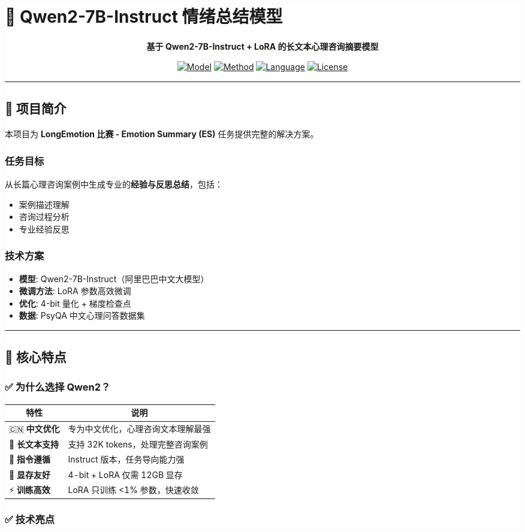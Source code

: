 # 🎯 Qwen2-7B-Instruct 情绪总结模型

<div align="center">

**基于 Qwen2-7B-Instruct + LoRA 的长文本心理咨询摘要模型**

[![Model](https://img.shields.io/badge/Model-Qwen2--7B-blue)](https://huggingface.co/Qwen/Qwen2-7B-Instruct)
[![Method](https://img.shields.io/badge/Method-LoRA-green)](https://github.com/microsoft/LoRA)
[![Language](https://img.shields.io/badge/Language-中文-red)](https://github.com/thu-coai/PsyQA)
[![License](https://img.shields.io/badge/License-Apache%202.0-yellow)](LICENSE)

</div>

---

## 📌 项目简介

本项目为 **LongEmotion 比赛 - Emotion Summary (ES)** 任务提供完整的解决方案。

### 任务目标
从长篇心理咨询案例中生成专业的**经验与反思总结**，包括：
- 案例描述理解
- 咨询过程分析
- 专业经验反思

### 技术方案
- **模型**: Qwen2-7B-Instruct（阿里巴巴中文大模型）
- **微调方法**: LoRA 参数高效微调
- **优化**: 4-bit 量化 + 梯度检查点
- **数据**: PsyQA 中文心理问答数据集

---

## 🌟 核心特点

### ✅ 为什么选择 Qwen2？

| 特性 | 说明 |
|------|------|
| 🇨🇳 **中文优化** | 专为中文优化，心理咨询文本理解最强 |
| 📏 **长文本支持** | 支持 32K tokens，处理完整咨询案例 |
| 🎯 **指令遵循** | Instruct 版本，任务导向能力强 |
| 💾 **显存友好** | 4-bit + LoRA 仅需 12GB 显存 |
| ⚡ **训练高效** | LoRA 只训练 <1% 参数，快速收敛 |

### ✅ 技术亮点
